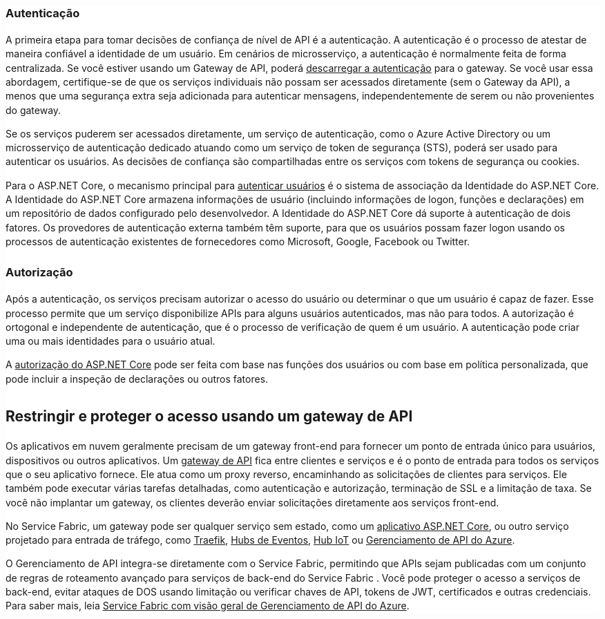### <a name="authentication"></a>Autenticação
A primeira etapa para tomar decisões de confiança de nível de API é a autenticação. A autenticação é o processo de atestar de maneira confiável a identidade de um usuário.  Em cenários de microsserviço, a autenticação é normalmente feita de forma centralizada. Se você estiver usando um Gateway de API, poderá [descarregar a autenticação](/azure/architecture/patterns/gateway-offloading) para o gateway. Se você usar essa abordagem, certifique-se de que os serviços individuais não possam ser acessados diretamente (sem o Gateway da API), a menos que uma segurança extra seja adicionada para autenticar mensagens, independentemente de serem ou não provenientes do gateway.

Se os serviços puderem ser acessados diretamente, um serviço de autenticação, como o Azure Active Directory ou um microsserviço de autenticação dedicado atuando como um serviço de token de segurança (STS), poderá ser usado para autenticar os usuários. As decisões de confiança são compartilhadas entre os serviços com tokens de segurança ou cookies. 

Para o ASP.NET Core, o mecanismo principal para [autenticar usuários](/dotnet/standard/microservices-architecture/secure-net-microservices-web-applications/) é o sistema de associação da Identidade do ASP.NET Core. A Identidade do ASP.NET Core armazena informações de usuário (incluindo informações de logon, funções e declarações) em um repositório de dados configurado pelo desenvolvedor. A Identidade do ASP.NET Core dá suporte à autenticação de dois fatores.  Os provedores de autenticação externa também têm suporte, para que os usuários possam fazer logon usando os processos de autenticação existentes de fornecedores como Microsoft, Google, Facebook ou Twitter. 

### <a name="authorization"></a>Autorização
Após a autenticação, os serviços precisam autorizar o acesso do usuário ou determinar o que um usuário é capaz de fazer. Esse processo permite que um serviço disponibilize APIs para alguns usuários autenticados, mas não para todos. A autorização é ortogonal e independente de autenticação, que é o processo de verificação de quem é um usuário. A autenticação pode criar uma ou mais identidades para o usuário atual.

A [autorização do ASP.NET Core](/dotnet/standard/microservices-architecture/secure-net-microservices-web-applications/authorization-net-microservices-web-applications) pode ser feita com base nas funções dos usuários ou com base em política personalizada, que pode incluir a inspeção de declarações ou outros fatores.

## <a name="restrict-and-secure-access-using-an-api-gateway"></a>Restringir e proteger o acesso usando um gateway de API
Os aplicativos em nuvem geralmente precisam de um gateway front-end para fornecer um ponto de entrada único para usuários, dispositivos ou outros aplicativos. Um [gateway de API](/azure/architecture/microservices/gateway) fica entre clientes e serviços e é o ponto de entrada para todos os serviços que o seu aplicativo fornece. Ele atua como um proxy reverso, encaminhando as solicitações de clientes para serviços. Ele também pode executar várias tarefas detalhadas, como autenticação e autorização, terminação de SSL e a limitação de taxa. Se você não implantar um gateway, os clientes deverão enviar solicitações diretamente aos serviços front-end.

No Service Fabric, um gateway pode ser qualquer serviço sem estado, como um [aplicativo ASP.NET Core](service-fabric-reliable-services-communication-aspnetcore.md), ou outro serviço projetado para entrada de tráfego, como [Traefik](https://docs.traefik.io/), [Hubs de Eventos](https://docs.microsoft.com/azure/event-hubs/), [Hub IoT](https://docs.microsoft.com/azure/iot-hub/) ou [Gerenciamento de API do Azure](https://docs.microsoft.com/azure/api-management).

O Gerenciamento de API integra-se diretamente com o Service Fabric, permitindo que APIs sejam publicadas com um conjunto de regras de roteamento avançado para serviços de back-end do Service Fabric .  Você pode proteger o acesso a serviços de back-end, evitar ataques de DOS usando limitação ou verificar chaves de API, tokens de JWT, certificados e outras credenciais. Para saber mais, leia [Service Fabric com visão geral de Gerenciamento de API do Azure](service-fabric-api-management-overview.md).
